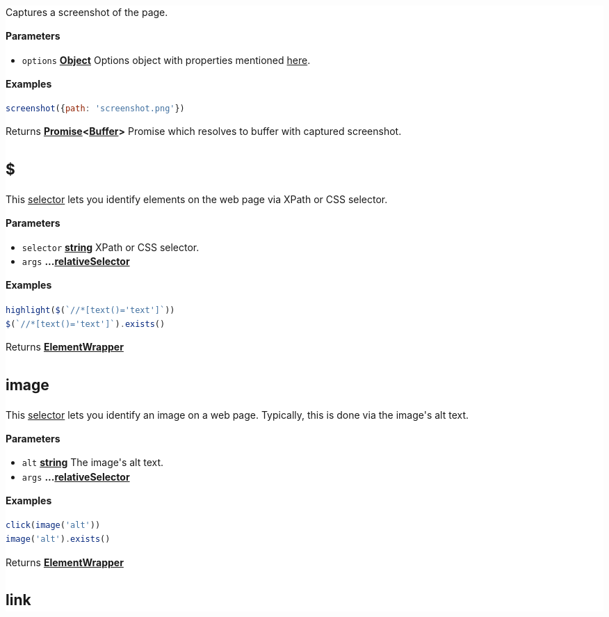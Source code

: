 Captures a screenshot of the page.

**Parameters**

-   `options` **[Object](https://developer.mozilla.org/en-US/docs/Web/JavaScript/Reference/Global_Objects/Object)** Options object with properties mentioned [here](https://github.com/GoogleChrome/puppeteer/blob/master/docs/api.md#pagescreenshotoptions).

**Examples**

```javascript
screenshot({path: 'screenshot.png'})
```

Returns **[Promise](https://developer.mozilla.org/en-US/docs/Web/JavaScript/Reference/Global_Objects/Promise)&lt;[Buffer](https://nodejs.org/api/buffer.html)>** Promise which resolves to buffer with captured screenshot.

## $

This [selector](#selector) lets you identify elements on the web page via XPath or CSS selector.

**Parameters**

-   `selector` **[string](https://developer.mozilla.org/en-US/docs/Web/JavaScript/Reference/Global_Objects/String)** XPath or CSS selector.
-   `args` **...[relativeSelector](#relativeselector)** 

**Examples**

```javascript
highlight($(`//*[text()='text']`))
$(`//*[text()='text']`).exists()
```

Returns **[ElementWrapper](#elementwrapper)** 

## image

This [selector](#selector) lets you identify an image on a web page. Typically, this is done via the image's alt text.

**Parameters**

-   `alt` **[string](https://developer.mozilla.org/en-US/docs/Web/JavaScript/Reference/Global_Objects/String)** The image's alt text.
-   `args` **...[relativeSelector](#relativeselector)** 

**Examples**

```javascript
click(image('alt'))
image('alt').exists()
```

Returns **[ElementWrapper](#elementwrapper)** 

## link
